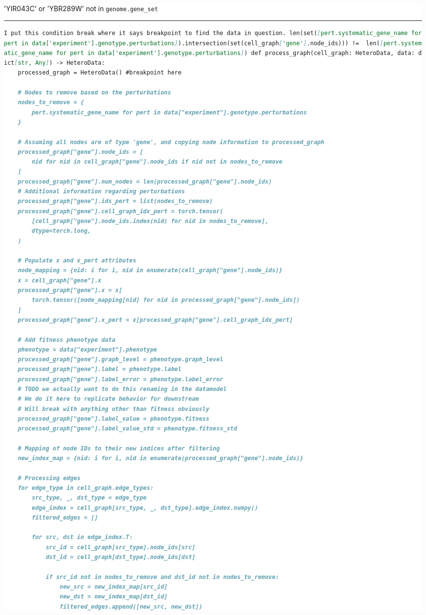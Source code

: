 'YIR043C' or 'YBR289W' not in `genome.gene_set`

***

```md
I put this condition break where it says breakpoint to find the data in question. len(set([pert.systematic_gene_name for pert in data['experiment'].genotype.perturbations]).intersection(set(cell_graph['gene'].node_ids))) !=  len([pert.systematic_gene_name for pert in data['experiment'].genotype.perturbations]) def process_graph(cell_graph: HeteroData, data: dict[str, Any]) -> HeteroData:
    processed_graph = HeteroData() #breakpoint here

    # Nodes to remove based on the perturbations
    nodes_to_remove = {
        pert.systematic_gene_name for pert in data["experiment"].genotype.perturbations
    }

    # Assuming all nodes are of type 'gene', and copying node information to processed_graph
    processed_graph["gene"].node_ids = [
        nid for nid in cell_graph["gene"].node_ids if nid not in nodes_to_remove
    ]
    processed_graph["gene"].num_nodes = len(processed_graph["gene"].node_ids)
    # Additional information regarding perturbations
    processed_graph["gene"].ids_pert = list(nodes_to_remove)
    processed_graph["gene"].cell_graph_idx_pert = torch.tensor(
        [cell_graph["gene"].node_ids.index(nid) for nid in nodes_to_remove],
        dtype=torch.long,
    )

    # Populate x and x_pert attributes
    node_mapping = {nid: i for i, nid in enumerate(cell_graph["gene"].node_ids)}
    x = cell_graph["gene"].x
    processed_graph["gene"].x = x[
        torch.tensor([node_mapping[nid] for nid in processed_graph["gene"].node_ids])
    ]
    processed_graph["gene"].x_pert = x[processed_graph["gene"].cell_graph_idx_pert]

    # Add fitness phenotype data
    phenotype = data["experiment"].phenotype
    processed_graph["gene"].graph_level = phenotype.graph_level
    processed_graph["gene"].label = phenotype.label
    processed_graph["gene"].label_error = phenotype.label_error
    # TODO we actually want to do this renaming in the datamodel
    # We do it here to replicate behavior for downstream
    # Will break with anything other than fitness obviously
    processed_graph["gene"].label_value = phenotype.fitness
    processed_graph["gene"].label_value_std = phenotype.fitness_std

    # Mapping of node IDs to their new indices after filtering
    new_index_map = {nid: i for i, nid in enumerate(processed_graph["gene"].node_ids)}

    # Processing edges
    for edge_type in cell_graph.edge_types:
        src_type, _, dst_type = edge_type
        edge_index = cell_graph[src_type, _, dst_type].edge_index.numpy()
        filtered_edges = []

        for src, dst in edge_index.T:
            src_id = cell_graph[src_type].node_ids[src]
            dst_id = cell_graph[dst_type].node_ids[dst]

            if src_id not in nodes_to_remove and dst_id not in nodes_to_remove:
                new_src = new_index_map[src_id]
                new_dst = new_index_map[dst_id]
                filtered_edges.append([new_src, new_dst])
```
